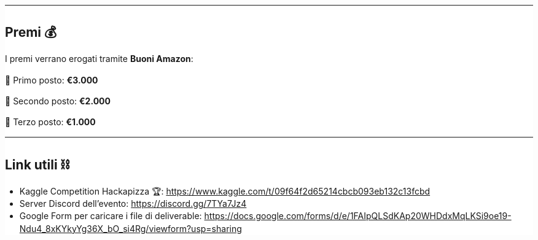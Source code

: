     

---

## **Premi 💰**

I premi verrano erogati tramite **Buoni Amazon**:

🥇 Primo posto: **€3.000**

🥈 Secondo posto: **€2.000**

🥉 Terzo posto: **€1.000**

---

## **Link utili ⛓️**

- Kaggle Competition Hackapizza 🏆: https://www.kaggle.com/t/09f64f2d65214cbcb093eb132c13fcbd
- Server Discord dell’evento: https://discord.gg/7TYa7Jz4
- Google Form per caricare i file di deliverable: https://docs.google.com/forms/d/e/1FAIpQLSdKAp20WHDdxMqLKSi9oe19-Ndu4_8xKYkyYg36X_bO_si4Rg/viewform?usp=sharing